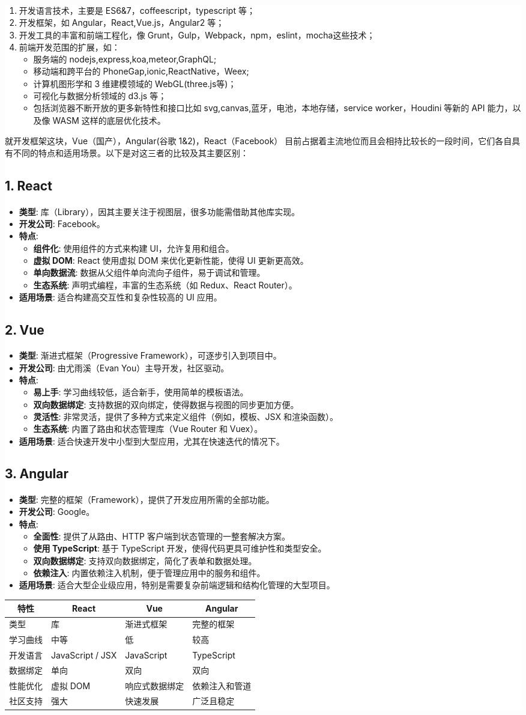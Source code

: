 1. 开发语言技术，主要是 ES6&7，coffeescript，typescript 等；
2. 开发框架，如 Angular，React,Vue.js，Angular2 等；
3. 开发工具的丰富和前端工程化，像 Grunt，Gulp，Webpack，npm，eslint，mocha这些技术；
4. 前端开发范围的扩展，如：
   - 服务端的 nodejs,express,koa,meteor,GraphQL;
   - 移动端和跨平台的 PhoneGap,ionic,ReactNative，Weex;
   - 计算机图形学和 3 维建模领域的 WebGL(three.js等)；
   - 可视化与数据分析领域的 d3.js 等；
   - 包括浏览器不断开放的更多新特性和接口比如 svg,canvas,蓝牙，电池，本地存储，service worker，Houdini 等新的 API 能力，以及像 WASM 这样的底层优化技术。

就开发框架这块，Vue（国产），Angular(谷歌 1&2)，React（Facebook） 目前占据着主流地位而且会相持比较长的一段时间，它们各自具有不同的特点和适用场景。以下是对这三者的比较及其主要区别：

## 1. **React**

- **类型**: 库（Library），因其主要关注于视图层，很多功能需借助其他库实现。
- **开发公司**: Facebook。
- **特点**:
  - **组件化**: 使用组件的方式来构建 UI，允许复用和组合。
  - **虚拟 DOM**: React 使用虚拟 DOM 来优化更新性能，使得 UI 更新更高效。
  - **单向数据流**: 数据从父组件单向流向子组件，易于调试和管理。
  - **生态系统**: 声明式编程，丰富的生态系统（如 Redux、React Router）。
- **适用场景**: 适合构建高交互性和复杂性较高的 UI 应用。

## 2. **Vue**

- **类型**: 渐进式框架（Progressive Framework），可逐步引入到项目中。
- **开发公司**: 由尤雨溪（Evan You）主导开发，社区驱动。
- **特点**:
  - **易上手**: 学习曲线较低，适合新手，使用简单的模板语法。
  - **双向数据绑定**: 支持数据的双向绑定，使得数据与视图的同步更加方便。
  - **灵活性**: 非常灵活，提供了多种方式来定义组件（例如，模板、JSX 和渲染函数）。
  - **生态系统**: 内置了路由和状态管理库（Vue Router 和 Vuex）。
- **适用场景**: 适合快速开发中小型到大型应用，尤其在快速迭代的情况下。

## 3. **Angular**

- **类型**: 完整的框架（Framework），提供了开发应用所需的全部功能。
- **开发公司**: Google。
- **特点**:
  - **全面性**: 提供了从路由、HTTP 客户端到状态管理的一整套解决方案。
  - **使用 TypeScript**: 基于 TypeScript 开发，使得代码更具可维护性和类型安全。
  - **双向数据绑定**: 支持双向数据绑定，简化了表单和数据处理。
  - **依赖注入**: 内置依赖注入机制，便于管理应用中的服务和组件。
- **适用场景**: 适合大型企业级应用，特别是需要复杂前端逻辑和结构化管理的大型项目。

| 特性     | React            | Vue            | Angular        |
| -------- | ---------------- | -------------- | -------------- |
| 类型     | 库               | 渐进式框架     | 完整的框架     |
| 学习曲线 | 中等             | 低             | 较高           |
| 开发语言 | JavaScript / JSX | JavaScript     | TypeScript     |
| 数据绑定 | 单向             | 双向           | 双向           |
| 性能优化 | 虚拟 DOM         | 响应式数据绑定 | 依赖注入和管道 |
| 社区支持 | 强大             | 快速发展       | 广泛且稳定     |
